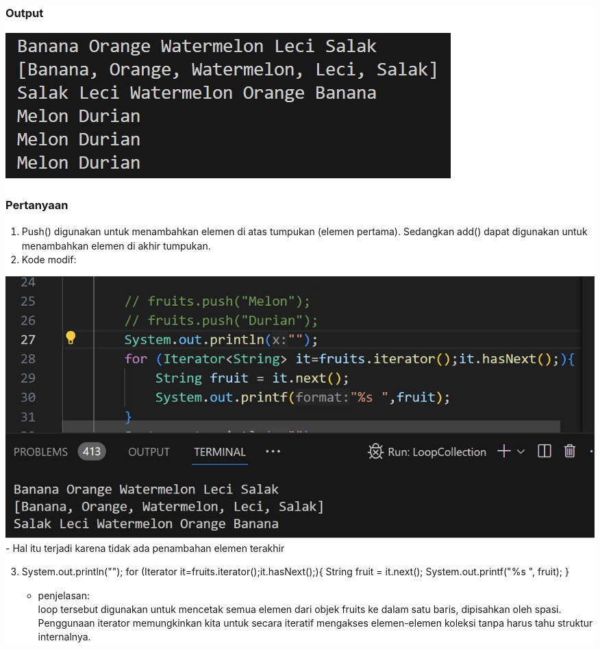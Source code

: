 ### Output
<img src = "p2.png">

### Pertanyaan
1. Push() digunakan untuk menambahkan elemen di atas tumpukan (elemen pertama). Sedangkan add() dapat digunakan untuk menambahkan elemen di akhir tumpukan.
2. Kode modif:
<img src = "p2.2.png">
    -    Hal itu terjadi karena tidak ada penambahan elemen terakhir

3. System.out.println("");
for (Iterator<String> it=fruits.iterator();it.hasNext();){
    String fruit = it.next();
    System.out.printf("%s ", fruit);
}

    -   penjelasan:  
    loop tersebut digunakan untuk mencetak semua elemen dari objek fruits ke dalam satu baris, dipisahkan oleh spasi. Penggunaan iterator memungkinkan kita untuk secara iteratif mengakses elemen-elemen koleksi tanpa harus tahu struktur internalnya.
